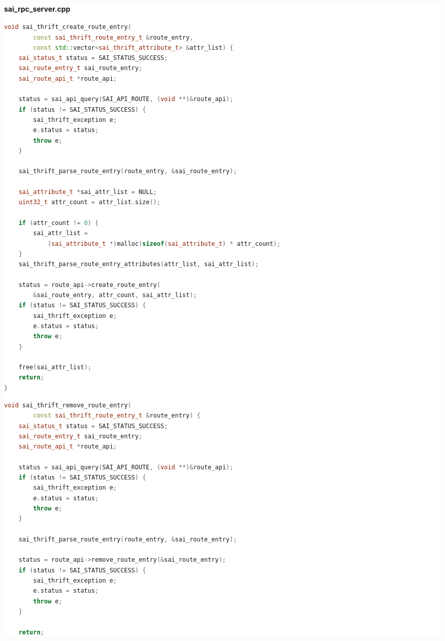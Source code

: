 **sai_rpc_server.cpp**

```c++
void sai_thrift_create_route_entry(
        const sai_thrift_route_entry_t &route_entry,
        const std::vector<sai_thrift_attribute_t> &attr_list) {
    sai_status_t status = SAI_STATUS_SUCCESS;
    sai_route_entry_t sai_route_entry;
    sai_route_api_t *route_api;

    status = sai_api_query(SAI_API_ROUTE, (void **)&route_api);
    if (status != SAI_STATUS_SUCCESS) {
        sai_thrift_exception e;
        e.status = status;
        throw e;
    }

    sai_thrift_parse_route_entry(route_entry, &sai_route_entry);

    sai_attribute_t *sai_attr_list = NULL;
    uint32_t attr_count = attr_list.size();

    if (attr_count != 0) {
        sai_attr_list =
            (sai_attribute_t *)malloc(sizeof(sai_attribute_t) * attr_count);
    }
    sai_thrift_parse_route_entry_attributes(attr_list, sai_attr_list);

    status = route_api->create_route_entry(
        &sai_route_entry, attr_count, sai_attr_list);
    if (status != SAI_STATUS_SUCCESS) {
        sai_thrift_exception e;
        e.status = status;
        throw e;
    }

    free(sai_attr_list);
    return;
}
```

```c++
void sai_thrift_remove_route_entry(
        const sai_thrift_route_entry_t &route_entry) {
    sai_status_t status = SAI_STATUS_SUCCESS;
    sai_route_entry_t sai_route_entry;
    sai_route_api_t *route_api;

    status = sai_api_query(SAI_API_ROUTE, (void **)&route_api);
    if (status != SAI_STATUS_SUCCESS) {
        sai_thrift_exception e;
        e.status = status;
        throw e;
    }

    sai_thrift_parse_route_entry(route_entry, &sai_route_entry);

    status = route_api->remove_route_entry(&sai_route_entry);
    if (status != SAI_STATUS_SUCCESS) {
        sai_thrift_exception e;
        e.status = status;
        throw e;
    }

    return;
```